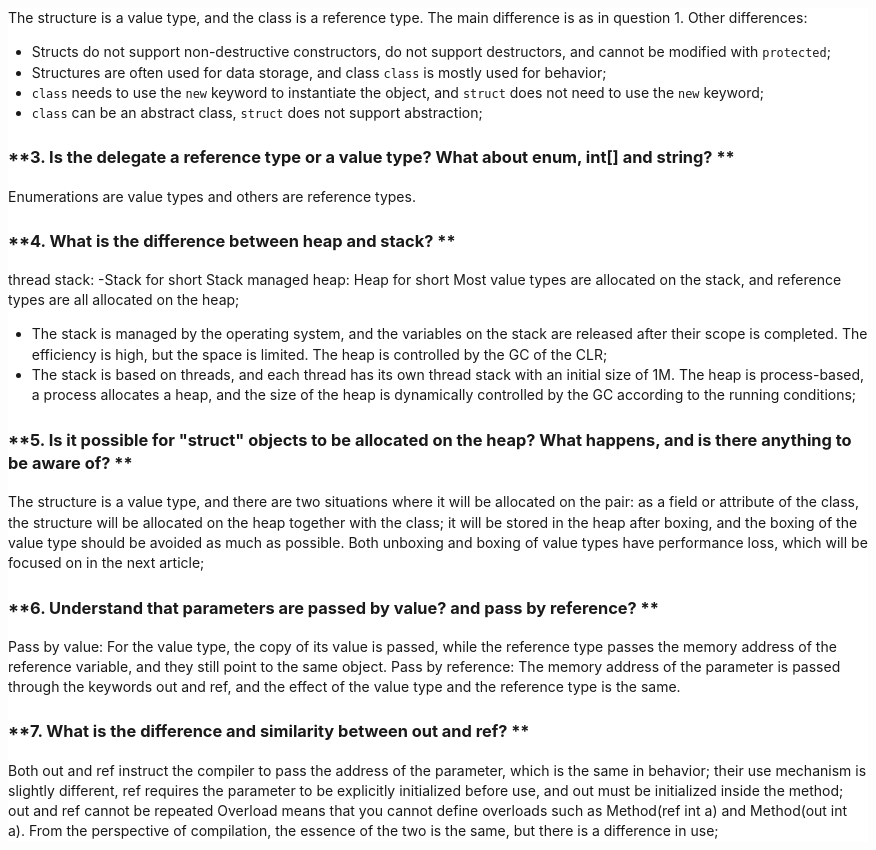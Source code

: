The structure is a value type, and the class is a reference type. The main difference is as in question 1.
Other differences:
- Structs do not support non-destructive constructors, do not support destructors, and cannot be modified with `protected`;
- Structures are often used for data storage, and class `class` is mostly used for behavior;
- `class` needs to use the `new` keyword to instantiate the object, and `struct` does not need to use the `new` keyword;
- `class` can be an abstract class, `struct` does not support abstraction;

### **3. Is the delegate a reference type or a value type? What about enum, int[] and string? **

Enumerations are value types and others are reference types.

### **4. What is the difference between heap and stack? **

thread stack:
-Stack for short Stack managed heap: Heap for short Most value types are allocated on the stack, and reference types are all allocated on the heap;
- The stack is managed by the operating system, and the variables on the stack are released after their scope is completed. The efficiency is high, but the space is limited. The heap is controlled by the GC of the CLR;
- The stack is based on threads, and each thread has its own thread stack with an initial size of 1M. The heap is process-based, a process allocates a heap, and the size of the heap is dynamically controlled by the GC according to the running conditions;

### **5. Is it possible for "struct" objects to be allocated on the heap? What happens, and is there anything to be aware of? **

The structure is a value type, and there are two situations where it will be allocated on the pair: as a field or attribute of the class, the structure will be allocated on the heap together with the class; it will be stored in the heap after boxing, and the boxing of the value type should be avoided as much as possible. Both unboxing and boxing of value types have performance loss, which will be focused on in the next article;

### **6. Understand that parameters are passed by value? and pass by reference? **

Pass by value: For the value type, the copy of its value is passed, while the reference type passes the memory address of the reference variable, and they still point to the same object. Pass by reference: The memory address of the parameter is passed through the keywords out and ref, and the effect of the value type and the reference type is the same.

### **7. What is the difference and similarity between out and ref? **

Both out and ref instruct the compiler to pass the address of the parameter, which is the same in behavior; their use mechanism is slightly different, ref requires the parameter to be explicitly initialized before use, and out must be initialized inside the method; out and ref cannot be repeated Overload means that you cannot define overloads such as Method(ref int a) and Method(out int a). From the perspective of compilation, the essence of the two is the same, but there is a difference in use;
